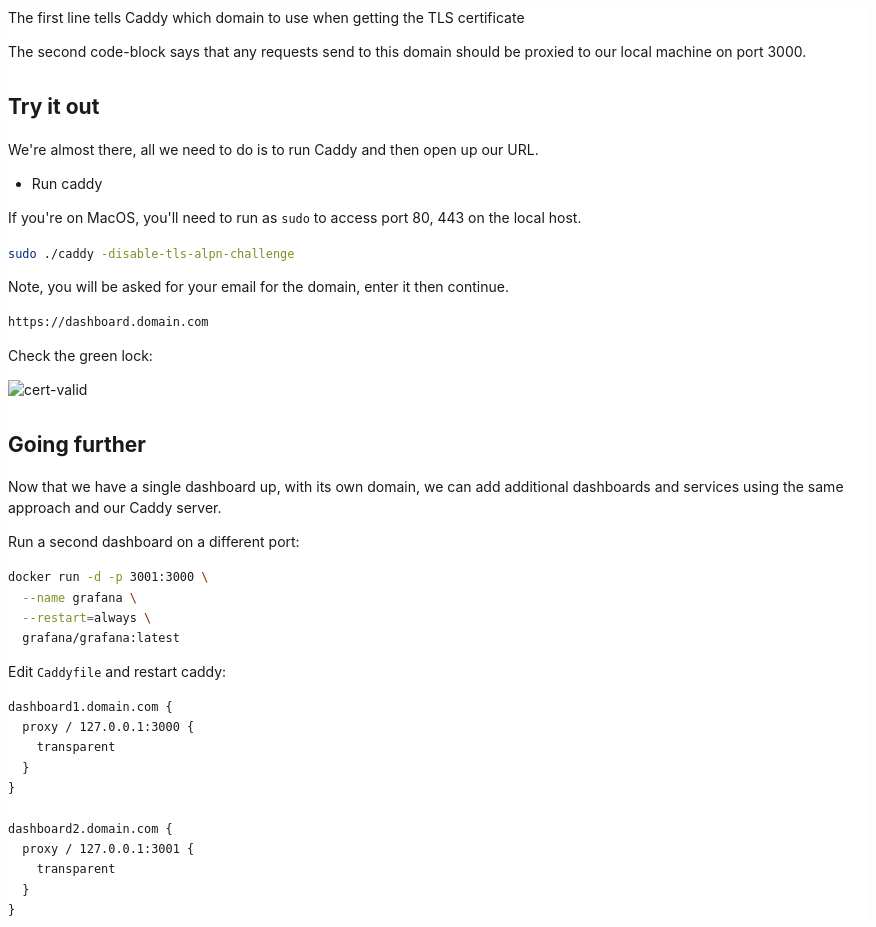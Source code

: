 The first line tells Caddy which domain to use when getting the TLS certificate

The second code-block says that any requests send to this domain should be proxied to our local machine on port 3000.

## Try it out

We're almost there, all we need to do is to run Caddy and then open up our URL.

* Run caddy

If you're on MacOS, you'll need to run as `sudo` to access port 80, 443 on the local host.

```bash
sudo ./caddy -disable-tls-alpn-challenge
```

Note, you will be asked for your email for the domain, enter it then continue.

```
https://dashboard.domain.com
```

Check the green lock:

![cert-valid](/content/images/2020/04/cert-valid.png)

## Going further

Now that we have a single dashboard up, with its own domain, we can add additional dashboards and services using the same approach and our Caddy server.

Run a second dashboard on a different port:

```bash
docker run -d -p 3001:3000 \
  --name grafana \
  --restart=always \
  grafana/grafana:latest
```

Edit `Caddyfile` and restart caddy:

```
dashboard1.domain.com {
  proxy / 127.0.0.1:3000 {
    transparent
  }
}

dashboard2.domain.com {
  proxy / 127.0.0.1:3001 {
    transparent
  }
}
```

